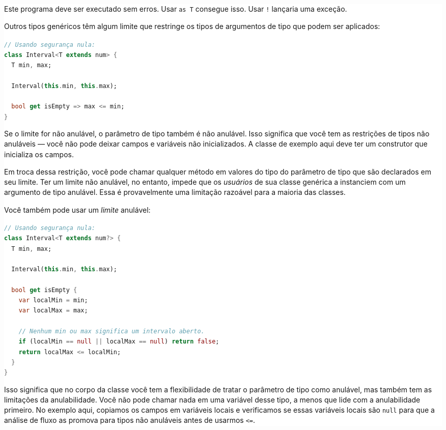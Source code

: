 Este programa deve ser executado sem erros. Usar `as T` consegue isso. Usar `!`
lançaria uma exceção.

Outros tipos genéricos têm algum limite que restringe os tipos de argumentos de
tipo que podem ser aplicados:

```dart
// Usando segurança nula:
class Interval<T extends num> {
  T min, max;

  Interval(this.min, this.max);

  bool get isEmpty => max <= min;
}
```

Se o limite for não anulável, o parâmetro de tipo também é não anulável. Isso
significa que você tem as restrições de tipos não anuláveis — você não pode
deixar campos e variáveis não inicializados. A classe de exemplo aqui deve ter
um construtor que inicializa os campos.

Em troca dessa restrição, você pode chamar qualquer método em valores do tipo do
parâmetro de tipo que são declarados em seu limite. Ter um limite não anulável,
no entanto, impede que os *usuários* de sua classe genérica a instanciem com um
argumento de tipo anulável. Essa é provavelmente uma limitação razoável para a
maioria das classes.

Você também pode usar um *limite* anulável:

```dart
// Usando segurança nula:
class Interval<T extends num?> {
  T min, max;

  Interval(this.min, this.max);

  bool get isEmpty {
    var localMin = min;
    var localMax = max;

    // Nenhum min ou max significa um intervalo aberto.
    if (localMin == null || localMax == null) return false;
    return localMax <= localMin;
  }
}
```

Isso significa que no corpo da classe você tem a flexibilidade de tratar o
parâmetro de tipo como anulável, mas também tem as limitações da anulabilidade.
Você não pode chamar nada em uma variável desse tipo, a menos que lide com a
anulabilidade primeiro. No exemplo aqui, copiamos os campos em variáveis locais
e verificamos se essas variáveis locais são `null` para que a análise de fluxo
as promova para tipos não anuláveis antes de usarmos `<=`.
